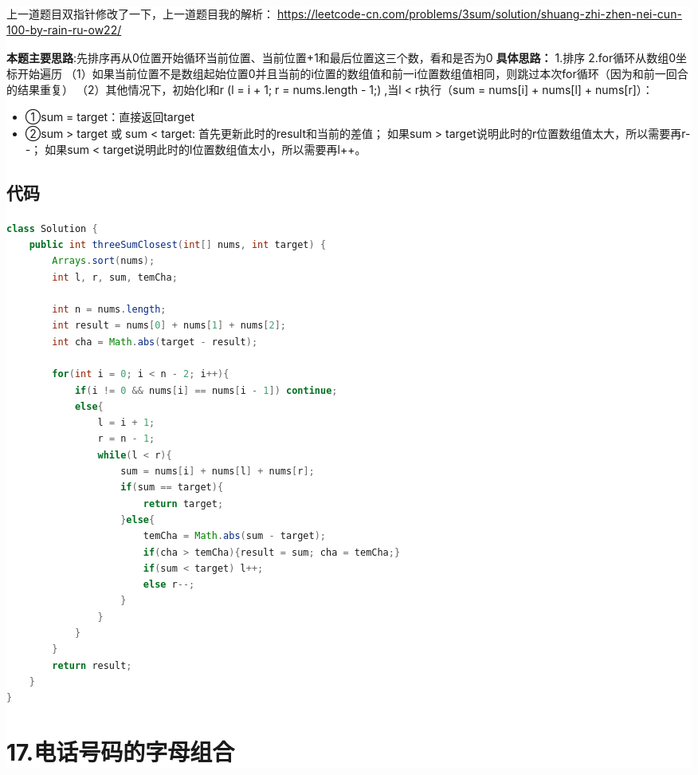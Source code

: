 上一道题目双指针修改了一下，上一道题目我的解析：
https://leetcode-cn.com/problems/3sum/solution/shuang-zhi-zhen-nei-cun-100-by-rain-ru-ow22/

**本题主要思路**:先排序再从0位置开始循环当前位置、当前位置+1和最后位置这三个数，看和是否为0
**具体思路：**
1.排序
2.for循环从数组0坐标开始遍历
（1）如果当前位置不是数组起始位置0并且当前的i位置的数组值和前一i位置数组值相同，则跳过本次for循环（因为和前一回合的结果重复）
（2）其他情况下，初始化l和r (l = i + 1; r = nums.length - 1;) ,当l < r执行（sum = nums[i] + nums[l] + nums[r]）：
- ①sum = target：直接返回target
- ②sum > target 或 sum < target: 
    首先更新此时的result和当前的差值；
    如果sum > target说明此时的r位置数组值太大，所以需要再r--；
    如果sum < target说明此时的l位置数组值太小，所以需要再l++。

## 代码
```java
class Solution {
    public int threeSumClosest(int[] nums, int target) {
        Arrays.sort(nums);
        int l, r, sum, temCha;

        int n = nums.length;
        int result = nums[0] + nums[1] + nums[2];
        int cha = Math.abs(target - result);
        
        for(int i = 0; i < n - 2; i++){
            if(i != 0 && nums[i] == nums[i - 1]) continue;
            else{
                l = i + 1;
                r = n - 1;
                while(l < r){
                    sum = nums[i] + nums[l] + nums[r];
                    if(sum == target){
                        return target;
                    }else{
                        temCha = Math.abs(sum - target);
                        if(cha > temCha){result = sum; cha = temCha;}
                        if(sum < target) l++;
                        else r--;
                    }           
                }
            }  
        }
        return result;
    }
}
```
# 17.电话号码的字母组合
